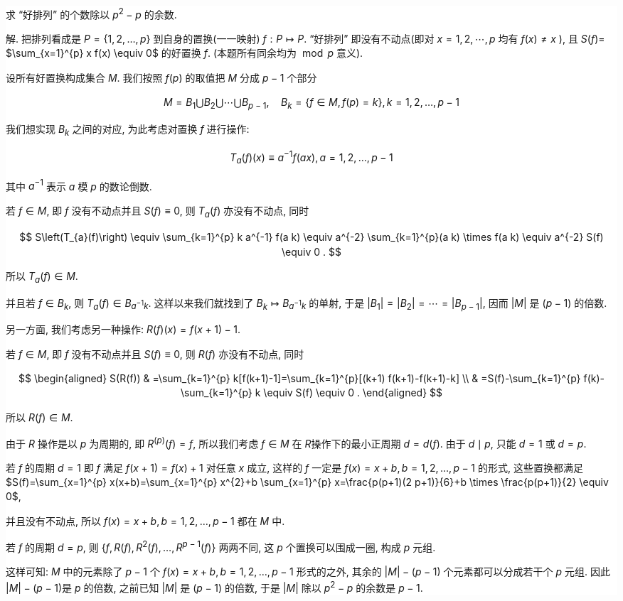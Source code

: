 求 “好排列” 的个数除以 $p^{2}-p$ 的余数.

解. 把排列看成是 $P=\{1,2, \ldots, p\}$ 到自身的置换(一一映射) $f: P \mapsto P$. “好排列” 即没有不动点(即对 $x=1,2, \cdots, p$ 均有 $f(x) \neq x$ ), 且 $S(f)=$ $\sum_{x=1}^{p} x f(x) \equiv 0$ 的好置换 $f$. (本题所有同余均为 $\bmod p$ 意义).

设所有好置换构成集合 $M$. 我们按照 $f(p)$ 的取值把 $M$ 分成 $p-1$ 个部分

$$
M=B_{1} \bigcup B_{2} \bigcup \cdots \bigcup B_{p-1}, \quad B_{k}=\{f \in M, f(p)=k\}, k=1,2, \ldots, p-1
$$

我们想实现 $B_{k}$ 之间的对应, 为此考虑对置换 $f$ 进行操作:

$$
T_{a}(f)(x) \equiv a^{-1} f(a x), a=1,2, \ldots, p-1
$$

其中 $a^{-1}$ 表示 $a$ 模 $p$ 的数论倒数.

若 $f \in M$, 即 $f$ 没有不动点并且 $S(f) \equiv 0$, 则 $T_{a}(f)$ 亦没有不动点, 同时

$$
S\left(T_{a}(f)\right) \equiv \sum_{k=1}^{p} k a^{-1} f(a k) \equiv a^{-2} \sum_{k=1}^{p}(a k) \times f(a k) \equiv a^{-2} S(f) \equiv 0 .
$$

所以 $T_{a}(f) \in M$.

并且若 $f \in B_{k}$, 则 $T_{a}(f) \in B_{a^{-1} k}$. 这样以来我们就找到了 $B_{k} \mapsto B_{a^{-1} k}$ 的单射, 于是 $\left|B_{1}\right|=\left|B_{2}\right|=\cdots=\left|B_{p-1}\right|$, 因而 $|M|$ 是 $(p-1)$ 的倍数.

另一方面, 我们考虑另一种操作: $R(f)(x)=f(x+1)-1$.

若 $f \in M$, 即 $f$ 没有不动点并且 $S(f) \equiv 0$, 则 $R(f)$ 亦没有不动点, 同时

$$
\begin{aligned}
S(R(f)) & =\sum_{k=1}^{p} k[f(k+1)-1]=\sum_{k=1}^{p}[(k+1) f(k+1)-f(k+1)-k] \\
& =S(f)-\sum_{k=1}^{p} f(k)-\sum_{k=1}^{p} k \equiv S(f) \equiv 0 .
\end{aligned}
$$

所以 $R(f) \in M$.

由于 $R$ 操作是以 $p$ 为周期的, 即 $R^{(p)}(f)=f$, 所以我们考虑 $f \in M$ 在 $R$操作下的最小正周期 $d=d(f)$. 由于 $d \mid p$, 只能 $d=1$ 或 $d=p$.

若 $f$ 的周期 $d=1$ 即 $f$ 满足 $f(x+1)=f(x)+1$ 对任意 $x$ 成立, 这样的 $f$
一定是 $f(x)=x+b, b=1,2, \ldots, p-1$ 的形式, 这些置换都满足 $S(f)=\sum_{x=1}^{p} x(x+b)=\sum_{x=1}^{p} x^{2}+b \sum_{x=1}^{p} x=\frac{p(p+1)(2 p+1)}{6}+b \times \frac{p(p+1)}{2} \equiv 0$,

并且没有不动点, 所以 $f(x)=x+b, b=1,2, \ldots, p-1$ 都在 $M$ 中.

若 $f$ 的周期 $d=p$, 则 $\left\{f, R(f), R^{2}(f), \ldots, R^{p-1}(f)\right\}$ 两两不同, 这 $p$ 个置换可以围成一圈, 构成 $p$ 元组.

这样可知: $M$ 中的元素除了 $p-1$ 个 $f(x)=x+b, b=1,2, \ldots, p-1$ 形式的之外, 其余的 $|M|-(p-1)$ 个元素都可以分成若干个 $p$ 元组. 因此 $|M|-(p-1)$是 $p$ 的倍数, 之前已知 $|M|$ 是 $(p-1)$ 的倍数, 于是 $|M|$ 除以 $p^{2}-p$ 的余数是 $p-1$.

